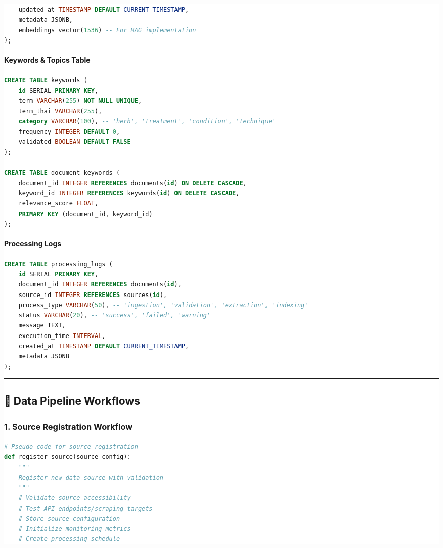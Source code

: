 ```sql
    updated_at TIMESTAMP DEFAULT CURRENT_TIMESTAMP,
    metadata JSONB,
    embeddings vector(1536) -- For RAG implementation
);
```

#### Keywords & Topics Table
```sql
CREATE TABLE keywords (
    id SERIAL PRIMARY KEY,
    term VARCHAR(255) NOT NULL UNIQUE,
    term_thai VARCHAR(255),
    category VARCHAR(100), -- 'herb', 'treatment', 'condition', 'technique'
    frequency INTEGER DEFAULT 0,
    validated BOOLEAN DEFAULT FALSE
);

CREATE TABLE document_keywords (
    document_id INTEGER REFERENCES documents(id) ON DELETE CASCADE,
    keyword_id INTEGER REFERENCES keywords(id) ON DELETE CASCADE,
    relevance_score FLOAT,
    PRIMARY KEY (document_id, keyword_id)
);
```

#### Processing Logs
```sql
CREATE TABLE processing_logs (
    id SERIAL PRIMARY KEY,
    document_id INTEGER REFERENCES documents(id),
    source_id INTEGER REFERENCES sources(id),
    process_type VARCHAR(50), -- 'ingestion', 'validation', 'extraction', 'indexing'
    status VARCHAR(20), -- 'success', 'failed', 'warning'
    message TEXT,
    execution_time INTERVAL,
    created_at TIMESTAMP DEFAULT CURRENT_TIMESTAMP,
    metadata JSONB
);
```

---

## 🔄 Data Pipeline Workflows

### 1. Source Registration Workflow
```python
# Pseudo-code for source registration
def register_source(source_config):
    """
    Register new data source with validation
    """
    # Validate source accessibility
    # Test API endpoints/scraping targets
    # Store source configuration
    # Initialize monitoring metrics
    # Create processing schedule
```
